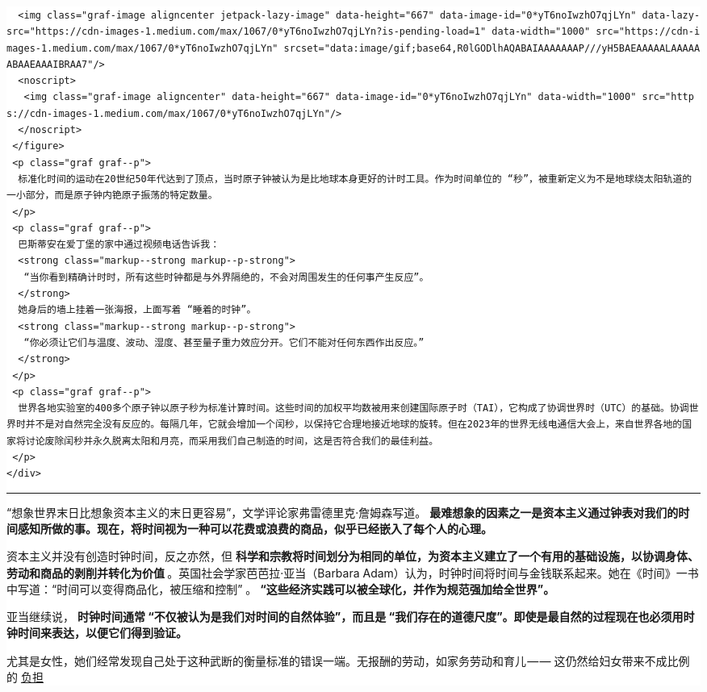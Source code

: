       <img class="graf-image aligncenter jetpack-lazy-image" data-height="667" data-image-id="0*yT6noIwzhO7qjLYn" data-lazy-src="https://cdn-images-1.medium.com/max/1067/0*yT6noIwzhO7qjLYn?is-pending-load=1" data-width="1000" src="https://cdn-images-1.medium.com/max/1067/0*yT6noIwzhO7qjLYn" srcset="data:image/gif;base64,R0lGODlhAQABAIAAAAAAAP///yH5BAEAAAAALAAAAAABAAEAAAIBRAA7"/>
      <noscript>
       <img class="graf-image aligncenter" data-height="667" data-image-id="0*yT6noIwzhO7qjLYn" data-width="1000" src="https://cdn-images-1.medium.com/max/1067/0*yT6noIwzhO7qjLYn"/>
      </noscript>
     </figure>
     <p class="graf graf--p">
      标准化时间的运动在20世纪50年代达到了顶点，当时原子钟被认为是比地球本身更好的计时工具。作为时间单位的 “秒”，被重新定义为不是地球绕太阳轨道的一小部分，而是原子钟内铯原子振荡的特定数量。
     </p>
     <p class="graf graf--p">
      巴斯蒂安在爱丁堡的家中通过视频电话告诉我：
      <strong class="markup--strong markup--p-strong">
       “当你看到精确计时时，所有这些时钟都是与外界隔绝的，不会对周围发生的任何事产生反应”。
      </strong>
      她身后的墙上挂着一张海报，上面写着 “睡着的时钟”。
      <strong class="markup--strong markup--p-strong">
       “你必须让它们与温度、波动、湿度、甚至量子重力效应分开。它们不能对任何东西作出反应。”
      </strong>
     </p>
     <p class="graf graf--p">
      世界各地实验室的400多个原子钟以原子秒为标准计算时间。这些时间的加权平均数被用来创建国际原子时（TAI），它构成了协调世界时（UTC）的基础。协调世界时并不是对自然完全没有反应的。每隔几年，它就会增加一个闰秒，以保持它合理地接近地球的旋转。但在2023年的世界无线电通信大会上，来自世界各地的国家将讨论废除闰秒并永久脱离太阳和月亮，而采用我们自己制造的时间，这是否符合我们的最佳利益。
     </p>
    </div>
   </div>
  </section>
  <section class="section section--body">
   <div class="section-divider">
    <hr class="section-divider"/>
   </div>
   <div class="section-content">
    <div class="section-inner sectionLayout--insetColumn">
     <p class="graf graf--p graf--startsWithDoubleQuote">
      “想象世界末日比想象资本主义的末日更容易”，文学评论家弗雷德里克·詹姆森写道。
      <strong class="markup--strong markup--p-strong">
       最难想象的因素之一是资本主义通过钟表对我们的时间感知所做的事。现在，将时间视为一种可以花费或浪费的商品，似乎已经嵌入了每个人的心理。
      </strong>
     </p>
     <p class="graf graf--p">
      资本主义并没有创造时钟时间，反之亦然，但
      <strong class="markup--strong markup--p-strong">
       科学和宗教将时间划分为相同的单位，为资本主义建立了一个有用的基础设施，以协调身体、劳动和商品的剥削并转化为价值
      </strong>
      。英国社会学家芭芭拉·亚当（Barbara Adam）认为，时钟时间将时间与金钱联系起来。她在《时间》一书中写道：“时间可以变得商品化，被压缩和控制” 。
      <strong class="markup--strong markup--p-strong">
       “这些经济实践可以被全球化，并作为规范强加给全世界”。
      </strong>
     </p>
     <p class="graf graf--p">
      亚当继续说，
      <strong class="markup--strong markup--p-strong">
       时钟时间通常 “不仅被认为是我们对时间的自然体验”，而且是 “我们存在的道德尺度”。即使是最自然的过程现在也必须用时钟时间来表达，以便它们得到验证。
      </strong>
     </p>
     <p class="graf graf--p">
      尤其是女性，她们经常发现自己处于这种武断的衡量标准的错误一端。无报酬的劳动，如家务劳动和育儿 — — 这仍然给妇女带来不成比例的
      <a class="markup--anchor markup--p-anchor" data-href="https://www.abs.gov.au/statistics/people/people-and-communities/household-impacts-covid-19-survey/dec-2020#unpaid-work" href="https://www.abs.gov.au/statistics/people/people-and-communities/household-impacts-covid-19-survey/dec-2020#unpaid-work" rel="noopener" target="_blank">
       负担
      </a>